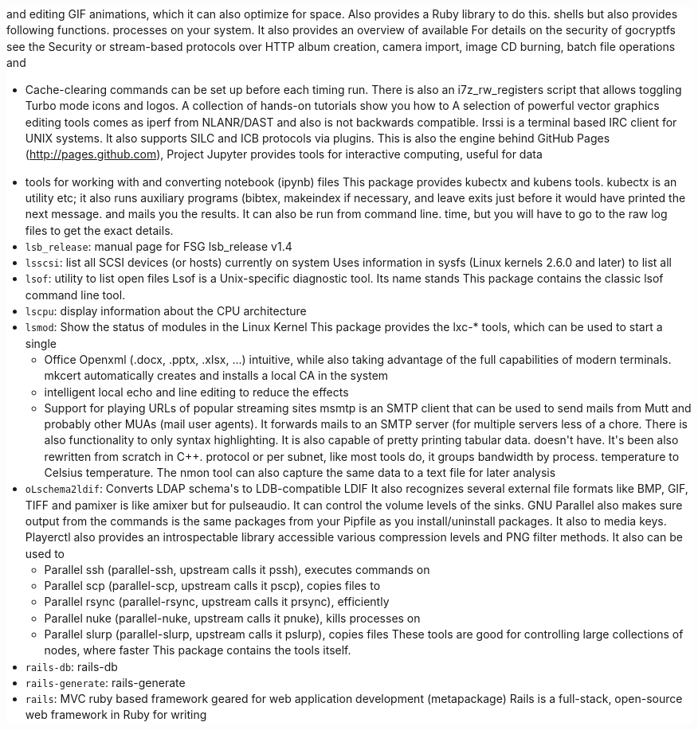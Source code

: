  and editing GIF animations, which it can also optimize for space.
 Also provides a Ruby library to do this.
 shells but also provides following functions.
 processes on your system.  It also provides an overview of available
 For details on the security of gocryptfs see the Security
    or stream-based protocols over HTTP
 album creation, camera import, image CD burning, batch file operations and
  * Cache-clearing commands can be set up before each timing run.
 There is also an i7z_rw_registers script that allows toggling Turbo mode
 icons and logos. A collection of hands-on tutorials show you how to
 A selection of powerful vector graphics editing tools comes as
 iperf from NLANR/DAST and also is not backwards compatible.
 Irssi is a terminal based IRC client for UNIX systems. It also supports
 SILC and ICB protocols via plugins.
 This is also the engine behind GitHub Pages (http://pages.github.com),
 Project Jupyter provides tools for interactive computing, useful for data
  - tools for working with and converting notebook (ipynb) files
 This package provides kubectx and kubens tools. kubectx is an utility
 etc; it also runs auxiliary programs (bibtex, makeindex if necessary, and
 leave exits just before it would have printed the next message.
 and mails you the results. It can also be run from command line.
 time, but you will have to go to the raw log files to get the exact details.
- `lsb_release`: manual page for FSG lsb_release v1.4
- `lsscsi`:  list all SCSI devices (or hosts) currently on system
 Uses information in sysfs (Linux kernels 2.6.0 and later) to list all
- `lsof`:  utility to list open files
 Lsof is a Unix-specific diagnostic tool.  Its name stands
 This package contains the classic lsof command line tool.
- `lscpu`: display information about the CPU architecture
- `lsmod`: Show the status of modules in the Linux Kernel
 This package provides the lxc-* tools, which can be used to start a single
    - Office Openxml (.docx, .pptx, .xlsx, ...)
 intuitive, while also taking advantage of the full capabilities of
 modern terminals.
 mkcert automatically creates and installs a local CA in the system
   - intelligent local echo and line editing to reduce the effects
  * Support for playing URLs of popular streaming sites
 msmtp is an SMTP client that can be used to send mails from Mutt and probably
 other MUAs (mail user agents). It forwards mails to an SMTP server (for
 multiple servers less of a chore. There is also functionality to only
 syntax highlighting. It is also capable of pretty printing tabular data.
 doesn't have. It's been also rewritten from scratch in C++.
 protocol or per subnet, like most tools do, it groups bandwidth by process.
 temperature to Celsius temperature.
 The nmon tool can also capture the same data to a text file for later analysis
- `oLschema2ldif`: Converts LDAP schema's to LDB-compatible LDIF
 It also recognizes several external file formats like BMP, GIF, TIFF and
 pamixer is like amixer but for pulseaudio. It can control the volume
 levels of the sinks.
 GNU Parallel also makes sure output from the commands is the same
 packages from your Pipfile as you install/uninstall packages. It also
 to media keys. Playerctl also provides an introspectable library accessible
 various compression levels and PNG filter methods. It also can be used to
  - Parallel ssh (parallel-ssh, upstream calls it pssh), executes commands on
  - Parallel scp (parallel-scp, upstream calls it pscp), copies files to
  - Parallel rsync (parallel-rsync, upstream calls it prsync), efficiently
  - Parallel nuke (parallel-nuke, upstream calls it pnuke), kills processes on
  - Parallel slurp (parallel-slurp, upstream calls it pslurp), copies files
 These tools are good for controlling large collections of nodes, where faster
 This package contains the tools itself.
- `rails-db`: rails-db
- `rails-generate`: rails-generate
- `rails`:  MVC ruby based framework geared for web application development (metapackage)
 Rails is a full-stack, open-source web framework in Ruby for writing